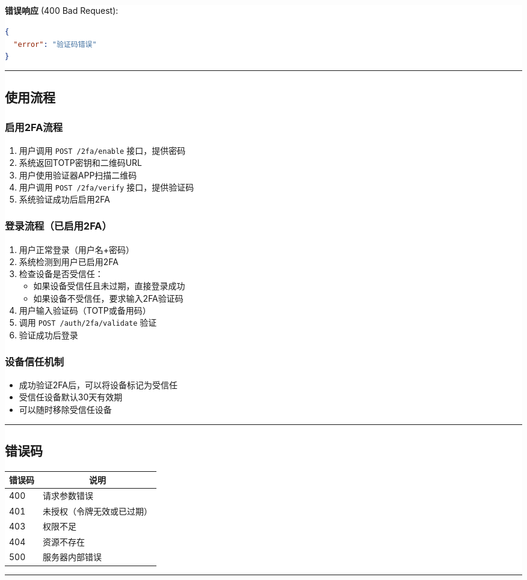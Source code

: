 **错误响应** (400 Bad Request):
```json
{
  "error": "验证码错误"
}
```

---

## 使用流程

### 启用2FA流程

1. 用户调用 `POST /2fa/enable` 接口，提供密码
2. 系统返回TOTP密钥和二维码URL
3. 用户使用验证器APP扫描二维码
4. 用户调用 `POST /2fa/verify` 接口，提供验证码
5. 系统验证成功后启用2FA

### 登录流程（已启用2FA）

1. 用户正常登录（用户名+密码）
2. 系统检测到用户已启用2FA
3. 检查设备是否受信任：
   - 如果设备受信任且未过期，直接登录成功
   - 如果设备不受信任，要求输入2FA验证码
4. 用户输入验证码（TOTP或备用码）
5. 调用 `POST /auth/2fa/validate` 验证
6. 验证成功后登录

### 设备信任机制

- 成功验证2FA后，可以将设备标记为受信任
- 受信任设备默认30天有效期
- 可以随时移除受信任设备

---

## 错误码

| 错误码 | 说明 |
|--------|------|
| 400 | 请求参数错误 |
| 401 | 未授权（令牌无效或已过期） |
| 403 | 权限不足 |
| 404 | 资源不存在 |
| 500 | 服务器内部错误 |

---
